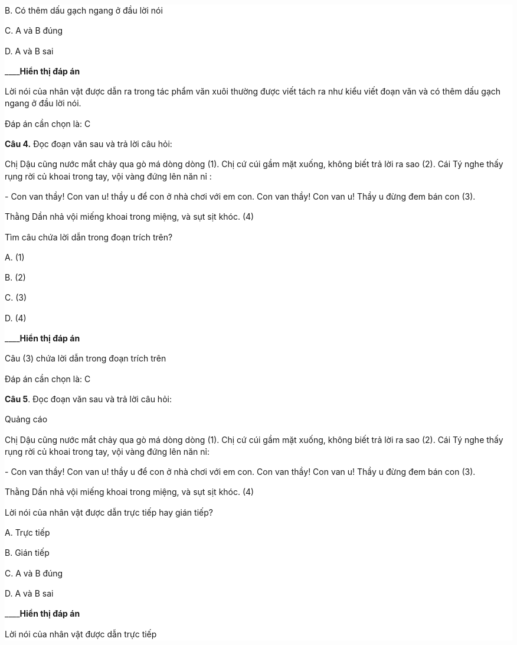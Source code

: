 B. Có thêm dấu gạch ngang ở đầu lời nói

C. A và B đúng

D. A và B sai

____**Hiển thị đáp án**

Lời nói của nhân vật được dẫn ra trong tác phẩm văn xuôi thường được viết tách ra như kiểu viết đoạn văn và có thêm dấu gạch ngang ở đầu lời nói.

Đáp án cần chọn là: C

**Câu 4.** Đọc đoạn văn sau và trả lời câu hỏi:

Chị Dậu cũng nước mắt chảy qua gò má dòng dòng (1). Chị cứ cúi gầm mặt xuống, không biết trả lời ra sao (2). Cái Tý nghe thấy rụng rời củ khoai trong tay, vội vàng đứng lên năn nỉ :

\- Con van thầy! Con van u! thầy u để con ở nhà chơi với em con. Con van thầy! Con van u! Thầy u đừng đem bán con (3).

Thằng Dần nhả vội miếng khoai trong miệng, và sụt sịt khóc. (4)

Tìm câu chứa lời dẫn trong đoạn trích trên?

A. (1)

B. (2)

C. (3)

D. (4)

____**Hiển thị đáp án**

Câu (3) chứa lời dẫn trong đoạn trích trên

Đáp án cần chọn là: C

**Câu 5**. Đọc đoạn văn sau và trả lời câu hỏi:

Quảng cáo

Chị Dậu cũng nước mắt chảy qua gò má dòng dòng (1). Chị cứ cúi gầm mặt xuống, không biết trả lời ra sao (2). Cái Tý nghe thấy rụng rời củ khoai trong tay, vội vàng đứng lên năn nỉ:

\- Con van thầy! Con van u! thầy u để con ở nhà chơi với em con. Con van thầy! Con van u! Thầy u đừng đem bán con (3).

Thằng Dần nhả vội miếng khoai trong miệng, và sụt sịt khóc. (4)

Lời nói của nhân vật được dẫn trực tiếp hay gián tiếp?

A. Trực tiếp

B. Gián tiếp

C. A và B đúng

D. A và B sai

____**Hiển thị đáp án**

Lời nói của nhân vật được dẫn trực tiếp
